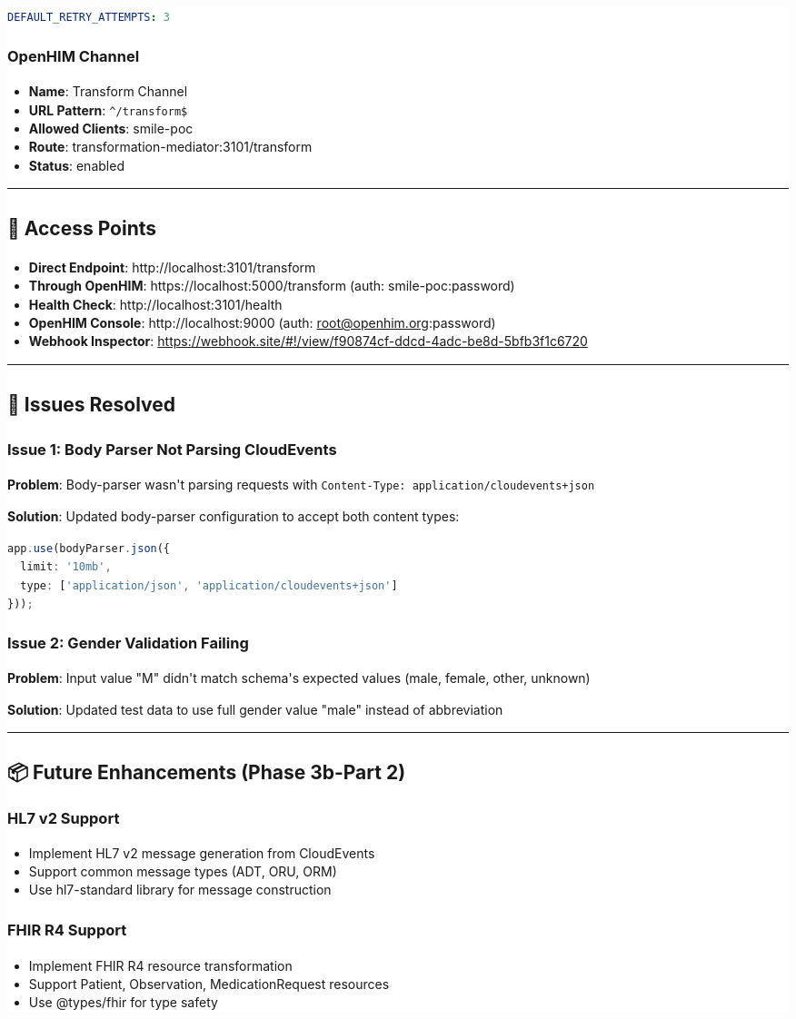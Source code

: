 ```yaml
DEFAULT_RETRY_ATTEMPTS: 3
```

### OpenHIM Channel
- **Name**: Transform Channel
- **URL Pattern**: `^/transform$`
- **Allowed Clients**: smile-poc
- **Route**: transformation-mediator:3101/transform
- **Status**: enabled

---

## 🚀 Access Points

- **Direct Endpoint**: http://localhost:3101/transform
- **Through OpenHIM**: https://localhost:5000/transform (auth: smile-poc:password)
- **Health Check**: http://localhost:3101/health
- **OpenHIM Console**: http://localhost:9000 (auth: root@openhim.org:password)
- **Webhook Inspector**: https://webhook.site/#!/view/f90874cf-ddcd-4adc-be8d-5bfb3f1c6720

---

## 🐛 Issues Resolved

### Issue 1: Body Parser Not Parsing CloudEvents
**Problem**: Body-parser wasn't parsing requests with `Content-Type: application/cloudevents+json`

**Solution**: Updated body-parser configuration to accept both content types:
```typescript
app.use(bodyParser.json({
  limit: '10mb',
  type: ['application/json', 'application/cloudevents+json']
}));
```

### Issue 2: Gender Validation Failing
**Problem**: Input value "M" didn't match schema's expected values (male, female, other, unknown)

**Solution**: Updated test data to use full gender value "male" instead of abbreviation

---

## 📦 Future Enhancements (Phase 3b-Part 2)

### HL7 v2 Support
- Implement HL7 v2 message generation from CloudEvents
- Support common message types (ADT, ORU, ORM)
- Use hl7-standard library for message construction

### FHIR R4 Support
- Implement FHIR R4 resource transformation
- Support Patient, Observation, MedicationRequest resources
- Use @types/fhir for type safety
